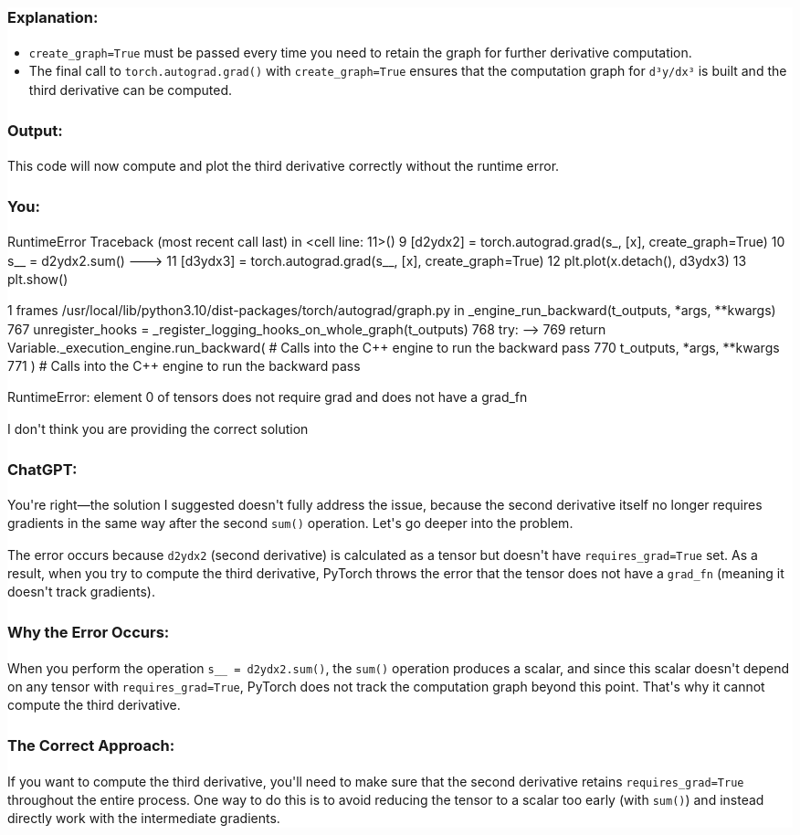### Explanation:

- `create_graph=True` must be passed every time you need to retain the graph for further derivative computation.
- The final call to `torch.autograd.grad()` with `create_graph=True` ensures that the computation graph for `d³y/dx³` is built and the third derivative can be computed.

### Output:

This code will now compute and plot the third derivative correctly without the runtime error.

### **You:**

RuntimeError                              Traceback (most recent call last)
<ipython-input-21-c4f4cb8c85bc> in <cell line: 11>()
      9 [d2ydx2] = torch.autograd.grad(s_, [x], create_graph=True)
     10 s__ = d2ydx2.sum()
---> 11 [d3ydx3] = torch.autograd.grad(s__, [x], create_graph=True)
     12 plt.plot(x.detach(), d3ydx3)
     13 plt.show()

1 frames
/usr/local/lib/python3.10/dist-packages/torch/autograd/graph.py in _engine_run_backward(t_outputs, *args, **kwargs)
    767         unregister_hooks = _register_logging_hooks_on_whole_graph(t_outputs)
    768     try:
--> 769         return Variable._execution_engine.run_backward(  # Calls into the C++ engine to run the backward pass
    770             t_outputs, *args, **kwargs
    771         )  # Calls into the C++ engine to run the backward pass

RuntimeError: element 0 of tensors does not require grad and does not have a grad_fn

I don't think you are providing the correct solution

### **ChatGPT:**

You're right—the solution I suggested doesn't fully address the issue, because the second derivative itself no longer requires gradients in the same way after the second `sum()` operation. Let's go deeper into the problem.

The error occurs because `d2ydx2` (second derivative) is calculated as a tensor but doesn't have `requires_grad=True` set. As a result, when you try to compute the third derivative, PyTorch throws the error that the tensor does not have a `grad_fn` (meaning it doesn't track gradients).

### Why the Error Occurs:

When you perform the operation `s__ = d2ydx2.sum()`, the `sum()` operation produces a scalar, and since this scalar doesn't depend on any tensor with `requires_grad=True`, PyTorch does not track the computation graph beyond this point. That's why it cannot compute the third derivative.

### The Correct Approach:

If you want to compute the third derivative, you'll need to make sure that the second derivative retains `requires_grad=True` throughout the entire process. One way to do this is to avoid reducing the tensor to a scalar too early (with `sum()`) and instead directly work with the intermediate gradients.
